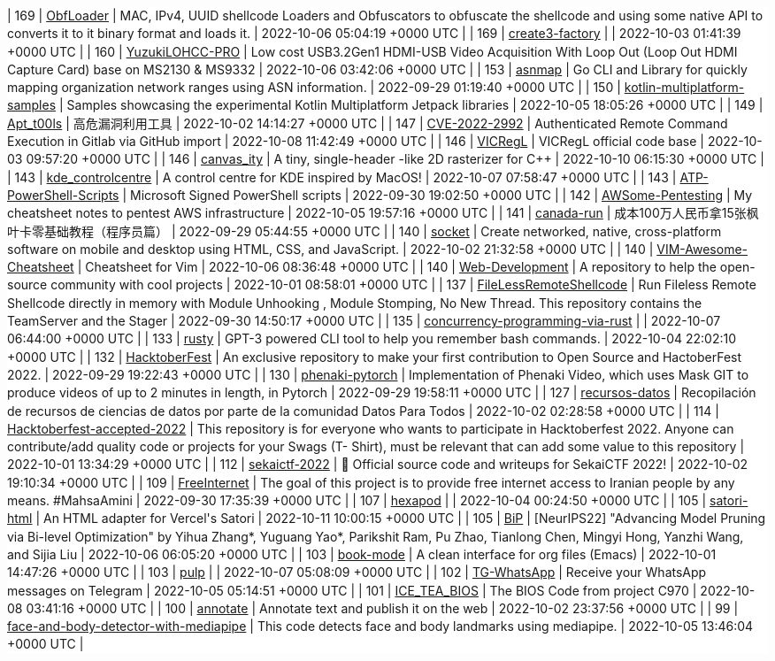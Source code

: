 | 169 | [ObfLoader](https://github.com/D1rkMtr/ObfLoader) | MAC, IPv4, UUID shellcode Loaders and Obfuscators to obfuscate the shellcode and using some native API to converts it to it binary format and loads it. | 2022-10-06 05:04:19 +0000 UTC |
| 169 | [create3-factory](https://github.com/ZeframLou/create3-factory) |  | 2022-10-03 01:41:39 +0000 UTC |
| 160 | [YuzukiLOHCC-PRO](https://github.com/YuzukiHD/YuzukiLOHCC-PRO) | Low cost USB3.2Gen1 HDMI-USB Video Acquisition With Loop Out (Loop Out HDMI Capture Card) base on MS2130 & MS9332 | 2022-10-06 03:42:06 +0000 UTC |
| 153 | [asnmap](https://github.com/projectdiscovery/asnmap) | Go CLI and Library for quickly mapping organization network ranges using ASN information. | 2022-09-29 01:19:40 +0000 UTC |
| 150 | [kotlin-multiplatform-samples](https://github.com/android/kotlin-multiplatform-samples) | Samples showcasing the experimental Kotlin Multiplatform Jetpack libraries | 2022-10-05 18:05:26 +0000 UTC |
| 149 | [Apt_t00ls](https://github.com/White-hua/Apt_t00ls) | 高危漏洞利用工具 | 2022-10-02 14:14:27 +0000 UTC |
| 147 | [CVE-2022-2992](https://github.com/CsEnox/CVE-2022-2992) | Authenticated Remote Command Execution in Gitlab via GitHub import | 2022-10-08 11:42:49 +0000 UTC |
| 146 | [VICRegL](https://github.com/facebookresearch/VICRegL) | VICRegL official code base | 2022-10-03 09:57:20 +0000 UTC |
| 146 | [canvas_ity](https://github.com/a-e-k/canvas_ity) | A tiny, single-header <canvas>-like 2D rasterizer for C++ | 2022-10-10 06:15:30 +0000 UTC |
| 143 | [kde_controlcentre](https://github.com/Prayag2/kde_controlcentre) | A control centre for KDE inspired by MacOS! | 2022-10-07 07:58:47 +0000 UTC |
| 143 | [ATP-PowerShell-Scripts](https://github.com/Mr-Un1k0d3r/ATP-PowerShell-Scripts) | Microsoft Signed PowerShell scripts | 2022-09-30 19:02:50 +0000 UTC |
| 142 | [AWSome-Pentesting](https://github.com/pop3ret/AWSome-Pentesting) | My cheatsheet notes to pentest AWS infrastructure | 2022-10-05 19:57:16 +0000 UTC |
| 141 | [canada-run](https://github.com/lidangzzz/canada-run) | 成本100万人民币拿15张枫叶卡零基础教程（程序员篇） | 2022-09-29 05:44:55 +0000 UTC |
| 140 | [socket](https://github.com/socketsupply/socket) | Create networked, native, cross-platform software on mobile and desktop using HTML, CSS, and JavaScript. | 2022-10-02 21:32:58 +0000 UTC |
| 140 | [VIM-Awesome-Cheatsheet](https://github.com/StewAlexander-com/VIM-Awesome-Cheatsheet) | Cheatsheet for Vim | 2022-10-06 08:36:48 +0000 UTC |
| 140 | [Web-Development](https://github.com/codemistic/Web-Development) | A repository to help the open-source community with cool projects | 2022-10-01 08:58:01 +0000 UTC |
| 137 | [FileLessRemoteShellcode](https://github.com/D1rkMtr/FileLessRemoteShellcode) | Run Fileless Remote Shellcode directly in memory with Module Unhooking , Module Stomping, No New Thread. This repository contains the TeamServer and the Stager | 2022-09-30 14:50:17 +0000 UTC |
| 135 | [concurrency-programming-via-rust](https://github.com/smallnest/concurrency-programming-via-rust) |  | 2022-10-07 06:44:00 +0000 UTC |
| 133 | [rusty](https://github.com/zahidkhawaja/rusty) | GPT-3 powered CLI tool to help you remember bash commands. | 2022-10-04 22:02:10 +0000 UTC |
| 132 | [HacktoberFest](https://github.com/codemistic/HacktoberFest) | An exclusive repository to make your first contribution to Open Source and HactoberFest 2022. | 2022-09-29 19:22:43 +0000 UTC |
| 130 | [phenaki-pytorch](https://github.com/lucidrains/phenaki-pytorch) | Implementation of Phenaki Video, which uses Mask GIT to produce videos of up to 2 minutes in length, in Pytorch | 2022-09-29 19:58:11 +0000 UTC |
| 127 | [recursos-datos](https://github.com/FernandaCader/recursos-datos) | Recopilación de recursos de ciencias de datos por parte de la comunidad Datos Para Todos | 2022-10-02 02:28:58 +0000 UTC |
| 114 | [Hacktoberfest-accepted-2022](https://github.com/dikshantrajput/Hacktoberfest-accepted-2022) | This repository is for everyone who wants to participate in Hacktoberfest 2022. Anyone can contribute/add quality code or projects for your Swags (T- Shirt), must be relevant that can add some value to this repository | 2022-10-01 13:34:29 +0000 UTC |
| 112 | [sekaictf-2022](https://github.com/project-sekai-ctf/sekaictf-2022) | 🎵 Official source code and writeups for SekaiCTF 2022! | 2022-10-02 19:10:34 +0000 UTC |
| 109 | [FreeInternet](https://github.com/WeAreMahsaAmini/FreeInternet) | The goal of this project is to provide free internet access to Iranian people by any means. #MahsaAmini | 2022-09-30 17:35:39 +0000 UTC |
| 107 | [hexapod](https://github.com/MakeYourPet/hexapod) |  | 2022-10-04 00:24:50 +0000 UTC |
| 105 | [satori-html](https://github.com/natemoo-re/satori-html) | An HTML adapter for Vercel's Satori | 2022-10-11 10:00:15 +0000 UTC |
| 105 | [BiP](https://github.com/OPTML-Group/BiP) | [NeurIPS22] "Advancing Model Pruning via Bi-level Optimization" by Yihua Zhang*, Yuguang Yao*, Parikshit Ram, Pu Zhao, Tianlong Chen, Mingyi Hong, Yanzhi Wang, and Sijia Liu | 2022-10-06 06:05:20 +0000 UTC |
| 103 | [book-mode](https://github.com/rougier/book-mode) | A clean interface for org files (Emacs) | 2022-10-01 14:47:26 +0000 UTC |
| 103 | [pulp](https://github.com/sarah-ek/pulp) |  | 2022-10-07 05:08:09 +0000 UTC |
| 102 | [TG-WhatsApp](https://github.com/subinps/TG-WhatsApp) | Receive your WhatsApp messages on Telegram | 2022-10-05 05:14:51 +0000 UTC |
| 101 | [ICE_TEA_BIOS](https://github.com/neineit/ICE_TEA_BIOS) | The BIOS Code from project C970 | 2022-10-08 03:41:16 +0000 UTC |
| 100 | [annotate](https://github.com/molly/annotate) | Annotate text and publish it on the web | 2022-10-02 23:37:56 +0000 UTC |
| 99 | [face-and-body-detector-with-mediapipe](https://github.com/marlenezw/face-and-body-detector-with-mediapipe) | This code detects face and body landmarks using mediapipe.  | 2022-10-05 13:46:04 +0000 UTC |